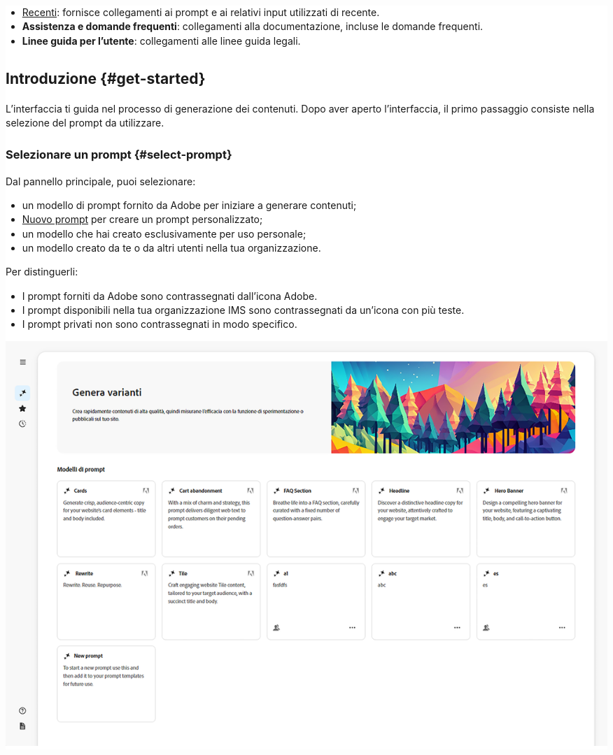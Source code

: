    * [Recenti](#recents): fornisce collegamenti ai prompt e ai relativi input utilizzati di recente.
   * **Assistenza e domande frequenti**: collegamenti alla documentazione, incluse le domande frequenti.
   * **Linee guida per l’utente**: collegamenti alle linee guida legali.

## Introduzione {#get-started}

L’interfaccia ti guida nel processo di generazione dei contenuti. Dopo aver aperto l’interfaccia, il primo passaggio consiste nella selezione del prompt da utilizzare.

### Selezionare un prompt {#select-prompt}

Dal pannello principale, puoi selezionare:

* un modello di prompt fornito da Adobe per iniziare a generare contenuti;
* [Nuovo prompt](#create-prompt) per creare un prompt personalizzato;
* un modello che hai creato esclusivamente per uso personale;
* un modello creato da te o da altri utenti nella tua organizzazione.

Per distinguerli:

* I prompt forniti da Adobe sono contrassegnati dall’icona Adobe.
* I prompt disponibili nella tua organizzazione IMS sono contrassegnati da un’icona con più teste.
* I prompt privati non sono contrassegnati in modo specifico.

![Generare varianti - Modelli di prompt](assets/generate-variations-prompt-templates.png)
